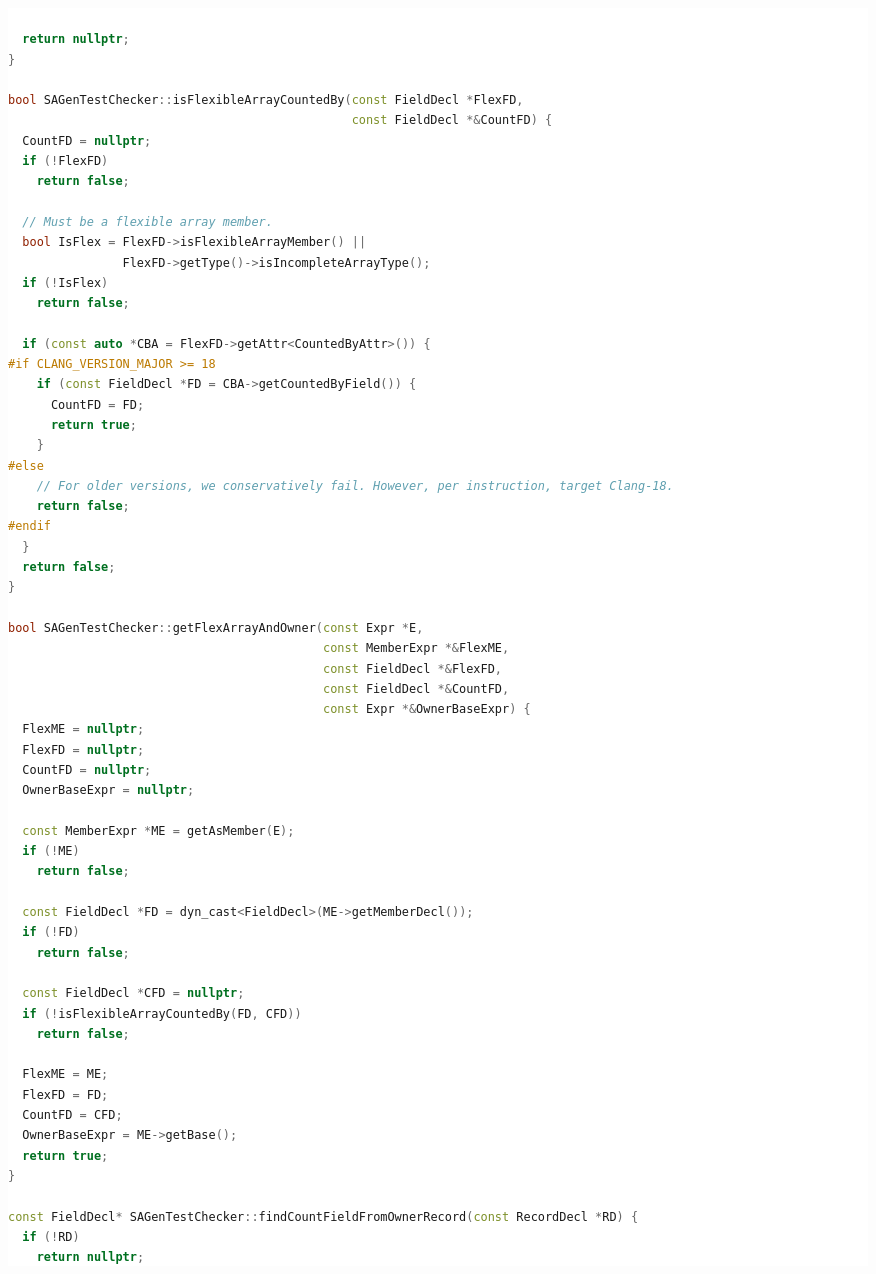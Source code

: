 ```cpp

  return nullptr;
}

bool SAGenTestChecker::isFlexibleArrayCountedBy(const FieldDecl *FlexFD,
                                                const FieldDecl *&CountFD) {
  CountFD = nullptr;
  if (!FlexFD)
    return false;

  // Must be a flexible array member.
  bool IsFlex = FlexFD->isFlexibleArrayMember() ||
                FlexFD->getType()->isIncompleteArrayType();
  if (!IsFlex)
    return false;

  if (const auto *CBA = FlexFD->getAttr<CountedByAttr>()) {
#if CLANG_VERSION_MAJOR >= 18
    if (const FieldDecl *FD = CBA->getCountedByField()) {
      CountFD = FD;
      return true;
    }
#else
    // For older versions, we conservatively fail. However, per instruction, target Clang-18.
    return false;
#endif
  }
  return false;
}

bool SAGenTestChecker::getFlexArrayAndOwner(const Expr *E,
                                            const MemberExpr *&FlexME,
                                            const FieldDecl *&FlexFD,
                                            const FieldDecl *&CountFD,
                                            const Expr *&OwnerBaseExpr) {
  FlexME = nullptr;
  FlexFD = nullptr;
  CountFD = nullptr;
  OwnerBaseExpr = nullptr;

  const MemberExpr *ME = getAsMember(E);
  if (!ME)
    return false;

  const FieldDecl *FD = dyn_cast<FieldDecl>(ME->getMemberDecl());
  if (!FD)
    return false;

  const FieldDecl *CFD = nullptr;
  if (!isFlexibleArrayCountedBy(FD, CFD))
    return false;

  FlexME = ME;
  FlexFD = FD;
  CountFD = CFD;
  OwnerBaseExpr = ME->getBase();
  return true;
}

const FieldDecl* SAGenTestChecker::findCountFieldFromOwnerRecord(const RecordDecl *RD) {
  if (!RD)
    return nullptr;

```